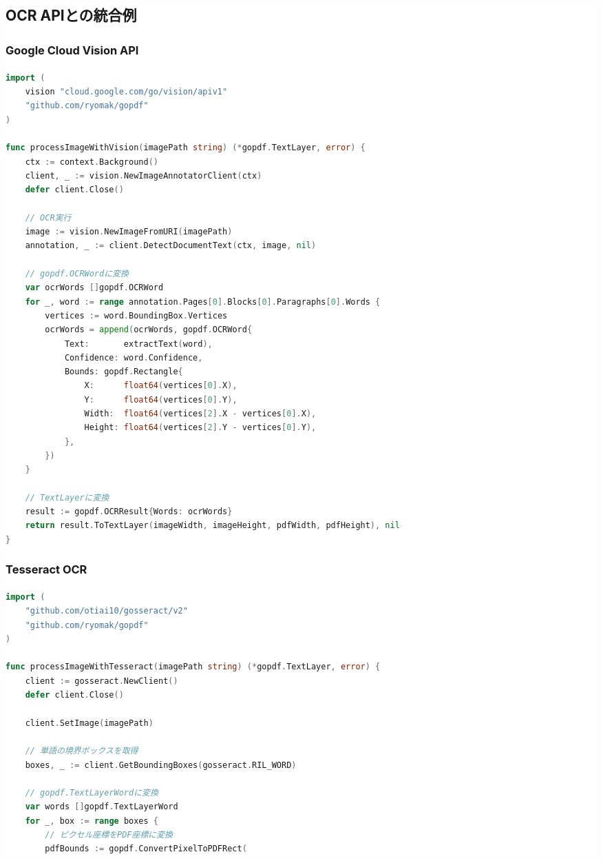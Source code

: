 ## OCR APIとの統合例

### Google Cloud Vision API

```go
import (
    vision "cloud.google.com/go/vision/apiv1"
    "github.com/ryomak/gopdf"
)

func processImageWithVision(imagePath string) (*gopdf.TextLayer, error) {
    ctx := context.Background()
    client, _ := vision.NewImageAnnotatorClient(ctx)
    defer client.Close()

    // OCR実行
    image := vision.NewImageFromURI(imagePath)
    annotation, _ := client.DetectDocumentText(ctx, image, nil)

    // gopdf.OCRWordに変換
    var ocrWords []gopdf.OCRWord
    for _, word := range annotation.Pages[0].Blocks[0].Paragraphs[0].Words {
        vertices := word.BoundingBox.Vertices
        ocrWords = append(ocrWords, gopdf.OCRWord{
            Text:       extractText(word),
            Confidence: word.Confidence,
            Bounds: gopdf.Rectangle{
                X:      float64(vertices[0].X),
                Y:      float64(vertices[0].Y),
                Width:  float64(vertices[2].X - vertices[0].X),
                Height: float64(vertices[2].Y - vertices[0].Y),
            },
        })
    }

    // TextLayerに変換
    result := gopdf.OCRResult{Words: ocrWords}
    return result.ToTextLayer(imageWidth, imageHeight, pdfWidth, pdfHeight), nil
}
```

### Tesseract OCR

```go
import (
    "github.com/otiai10/gosseract/v2"
    "github.com/ryomak/gopdf"
)

func processImageWithTesseract(imagePath string) (*gopdf.TextLayer, error) {
    client := gosseract.NewClient()
    defer client.Close()

    client.SetImage(imagePath)

    // 単語の境界ボックスを取得
    boxes, _ := client.GetBoundingBoxes(gosseract.RIL_WORD)

    // gopdf.TextLayerWordに変換
    var words []gopdf.TextLayerWord
    for _, box := range boxes {
        // ピクセル座標をPDF座標に変換
        pdfBounds := gopdf.ConvertPixelToPDFRect(
```